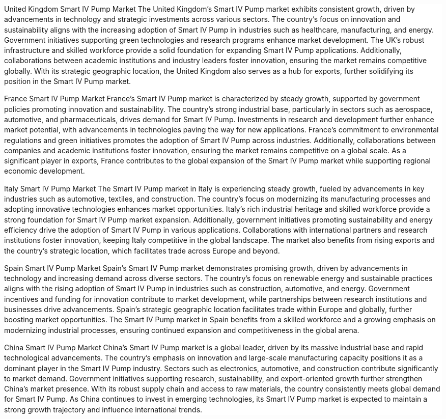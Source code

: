 United Kingdom Smart IV Pump Market
The United Kingdom’s Smart IV Pump market exhibits consistent growth, driven by advancements in technology and strategic investments across various sectors. The country’s focus on innovation and sustainability aligns with the increasing adoption of Smart IV Pump in industries such as healthcare, manufacturing, and energy. Government initiatives supporting green technologies and research programs enhance market development. The UK’s robust infrastructure and skilled workforce provide a solid foundation for expanding Smart IV Pump applications. Additionally, collaborations between academic institutions and industry leaders foster innovation, ensuring the market remains competitive globally. With its strategic geographic location, the United Kingdom also serves as a hub for exports, further solidifying its position in the Smart IV Pump market.

France Smart IV Pump Market
France’s Smart IV Pump market is characterized by steady growth, supported by government policies promoting innovation and sustainability. The country’s strong industrial base, particularly in sectors such as aerospace, automotive, and pharmaceuticals, drives demand for Smart IV Pump. Investments in research and development further enhance market potential, with advancements in technologies paving the way for new applications. France’s commitment to environmental regulations and green initiatives promotes the adoption of Smart IV Pump across industries. Additionally, collaborations between companies and academic institutions foster innovation, ensuring the market remains competitive on a global scale. As a significant player in exports, France contributes to the global expansion of the Smart IV Pump market while supporting regional economic development.

Italy Smart IV Pump Market
The Smart IV Pump market in Italy is experiencing steady growth, fueled by advancements in key industries such as automotive, textiles, and construction. The country’s focus on modernizing its manufacturing processes and adopting innovative technologies enhances market opportunities. Italy’s rich industrial heritage and skilled workforce provide a strong foundation for Smart IV Pump market expansion. Additionally, government initiatives promoting sustainability and energy efficiency drive the adoption of Smart IV Pump in various applications. Collaborations with international partners and research institutions foster innovation, keeping Italy competitive in the global landscape. The market also benefits from rising exports and the country’s strategic location, which facilitates trade across Europe and beyond.

Spain Smart IV Pump Market
Spain’s Smart IV Pump market demonstrates promising growth, driven by advancements in technology and increasing demand across diverse sectors. The country’s focus on renewable energy and sustainable practices aligns with the rising adoption of Smart IV Pump in industries such as construction, automotive, and energy. Government incentives and funding for innovation contribute to market development, while partnerships between research institutions and businesses drive advancements. Spain’s strategic geographic location facilitates trade within Europe and globally, further boosting market opportunities. The Smart IV Pump market in Spain benefits from a skilled workforce and a growing emphasis on modernizing industrial processes, ensuring continued expansion and competitiveness in the global arena.

China Smart IV Pump Market
China’s Smart IV Pump market is a global leader, driven by its massive industrial base and rapid technological advancements. The country’s emphasis on innovation and large-scale manufacturing capacity positions it as a dominant player in the Smart IV Pump industry. Sectors such as electronics, automotive, and construction contribute significantly to market demand. Government initiatives supporting research, sustainability, and export-oriented growth further strengthen China’s market presence. With its robust supply chain and access to raw materials, the country consistently meets global demand for Smart IV Pump. As China continues to invest in emerging technologies, its Smart IV Pump market is expected to maintain a strong growth trajectory and influence international trends.
